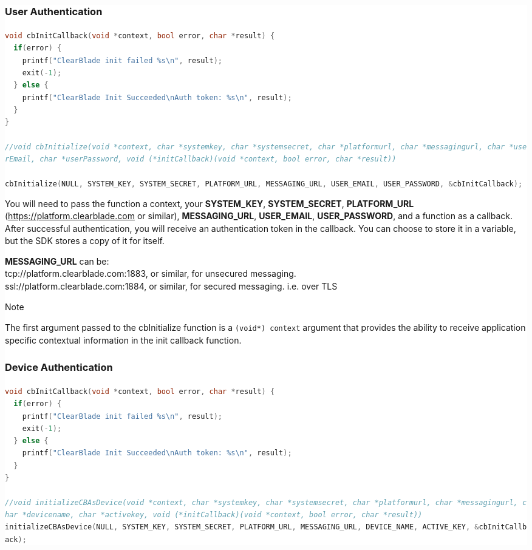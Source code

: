 ### User Authentication

```C
void cbInitCallback(void *context, bool error, char *result) {
  if(error) {
    printf("ClearBlade init failed %s\n", result);
    exit(-1);
  } else {
    printf("ClearBlade Init Succeeded\nAuth token: %s\n", result);
  }
}

//void cbInitialize(void *context, char *systemkey, char *systemsecret, char *platformurl, char *messagingurl, char *userEmail, char *userPassword, void (*initCallback)(void *context, bool error, char *result))

cbInitialize(NULL, SYSTEM_KEY, SYSTEM_SECRET, PLATFORM_URL, MESSAGING_URL, USER_EMAIL, USER_PASSWORD, &cbInitCallback);
```

You will need to pass the function a context, your **SYSTEM_KEY**, **SYSTEM_SECRET**, **PLATFORM_URL** (https://platform.clearblade.com or similar), **MESSAGING_URL**, **USER_EMAIL**, **USER_PASSWORD**, and a function as a callback. After successful authentication, you will receive an authentication token in the callback. You can choose to store it in a variable, but the SDK stores a copy of it for itself.

**MESSAGING_URL** can be:  
tcp://platform.clearblade.com:1883, or similar, for unsecured messaging.  
ssl://platform.clearblade.com:1884, or similar, for secured messaging. i.e. over TLS

> [!NOTE]
> The first argument passed to the cbInitialize function is a ```(void*) context``` argument that provides the ability to receive application specific contextual information in the init callback function.

### Device Authentication
```C
void cbInitCallback(void *context, bool error, char *result) {
  if(error) {
    printf("ClearBlade init failed %s\n", result);
    exit(-1);
  } else {
    printf("ClearBlade Init Succeeded\nAuth token: %s\n", result);
  }
}

//void initializeCBAsDevice(void *context, char *systemkey, char *systemsecret, char *platformurl, char *messagingurl, char *devicename, char *activekey, void (*initCallback)(void *context, bool error, char *result))
initializeCBAsDevice(NULL, SYSTEM_KEY, SYSTEM_SECRET, PLATFORM_URL, MESSAGING_URL, DEVICE_NAME, ACTIVE_KEY, &cbInitCallback);
```
